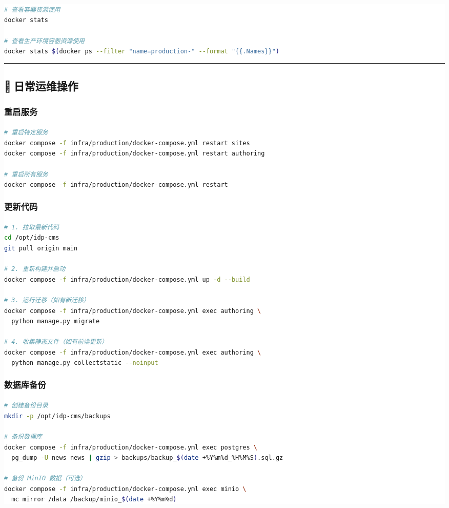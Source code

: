 ```bash
# 查看容器资源使用
docker stats

# 查看生产环境容器资源使用
docker stats $(docker ps --filter "name=production-" --format "{{.Names}}")
```

---

## 🔄 日常运维操作

### 重启服务

```bash
# 重启特定服务
docker compose -f infra/production/docker-compose.yml restart sites
docker compose -f infra/production/docker-compose.yml restart authoring

# 重启所有服务
docker compose -f infra/production/docker-compose.yml restart
```

### 更新代码

```bash
# 1. 拉取最新代码
cd /opt/idp-cms
git pull origin main

# 2. 重新构建并启动
docker compose -f infra/production/docker-compose.yml up -d --build

# 3. 运行迁移（如有新迁移）
docker compose -f infra/production/docker-compose.yml exec authoring \
  python manage.py migrate

# 4. 收集静态文件（如有前端更新）
docker compose -f infra/production/docker-compose.yml exec authoring \
  python manage.py collectstatic --noinput
```

### 数据库备份

```bash
# 创建备份目录
mkdir -p /opt/idp-cms/backups

# 备份数据库
docker compose -f infra/production/docker-compose.yml exec postgres \
  pg_dump -U news news | gzip > backups/backup_$(date +%Y%m%d_%H%M%S).sql.gz

# 备份 MinIO 数据（可选）
docker compose -f infra/production/docker-compose.yml exec minio \
  mc mirror /data /backup/minio_$(date +%Y%m%d)
```
